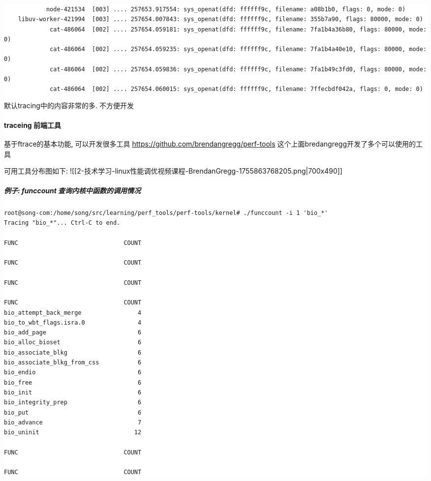 ```shell title:trace中内容
            node-421534  [003] .... 257653.917554: sys_openat(dfd: ffffff9c, filename: a08b1b0, flags: 0, mode: 0)
    libuv-worker-421994  [003] .... 257654.007843: sys_openat(dfd: ffffff9c, filename: 355b7a90, flags: 80000, mode: 0)
             cat-486064  [002] .... 257654.059181: sys_openat(dfd: ffffff9c, filename: 7fa1b4a36b80, flags: 80000, mode: 0)
             cat-486064  [002] .... 257654.059235: sys_openat(dfd: ffffff9c, filename: 7fa1b4a40e10, flags: 80000, mode: 0)
             cat-486064  [002] .... 257654.059836: sys_openat(dfd: ffffff9c, filename: 7fa1b49c3fd0, flags: 80000, mode: 0)
             cat-486064  [002] .... 257654.060015: sys_openat(dfd: ffffff9c, filename: 7ffecbdf042a, flags: 0, mode: 0)
```
默认tracing中的内容非常的多. 不方便开发

#### traceing 前端工具
基于ftrace的基本功能, 可以开发很多工具
https://github.com/brendangregg/perf-tools 这个上面bredangregg开发了多个可以使用的工具

可用工具分布图如下: 
![[2-技术学习-linux性能调优视频课程-BrendanGregg-1755863768205.png|700x490]]

##### 例子: funccount 查询内核中函数的调用情况

```shell
root@song-com:/home/song/src/learning/perf_tools/perf-tools/kernel# ./funccount -i 1 'bio_*'
Tracing "bio_*"... Ctrl-C to end.

FUNC                              COUNT

FUNC                              COUNT

FUNC                              COUNT

FUNC                              COUNT
bio_attempt_back_merge                4
bio_to_wbt_flags.isra.0               4
bio_add_page                          6
bio_alloc_bioset                      6
bio_associate_blkg                    6
bio_associate_blkg_from_css           6
bio_endio                             6
bio_free                              6
bio_init                              6
bio_integrity_prep                    6
bio_put                               6
bio_advance                           7
bio_uninit                           12

FUNC                              COUNT

FUNC                              COUNT

```
